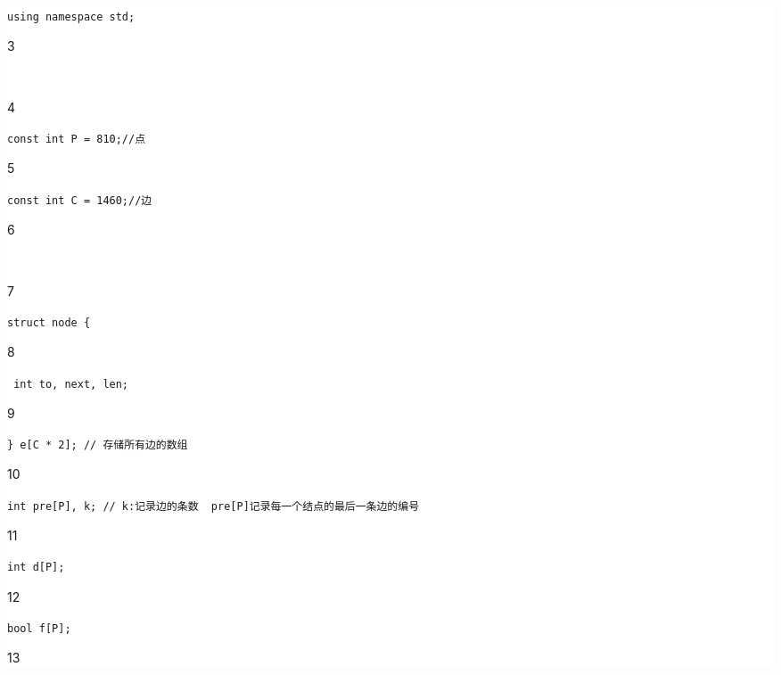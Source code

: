 ```
using namespace std;
```

3

```
 
```

4

```
const int P = 810;//点
```

5

```
const int C = 1460;//边
```

6

```
 
```

7

```
struct node {
```

8

```
 int to, next, len;
```

9

```
} e[C * 2]; // 存储所有边的数组
```

10

```
int pre[P], k; // k:记录边的条数  pre[P]记录每一个结点的最后一条边的编号
```

11

```
int d[P];
```

12

```
bool f[P];
```

13
